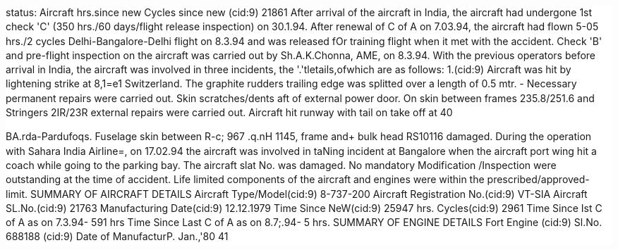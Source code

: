 status:
Aircraft hrs.since new
Cycles since new (cid:9) 21861
After arrival of the aircraft in India, the aircraft
had undergone 1st check 'C' (350 hrs./60 days/flight
release inspection) on 30.1.94. After renewal of C of
A on 7.03.94, the aircraft had flown 5-05 hrs./2 cycles
Delhi-Bangalore-Delhi flight on 8.3.94 and was released
fOr training flight when it met with the accident.
Check 'B' and pre-flight inspection on the aircraft was
carried out by Sh.A.K.Chonna, AME, on 8.3.94.
With the previous operators before arrival in India,
the aircraft was involved in three incidents, the
'.'tletails,ofwhich are as follows:
1.(cid:9) Aircraft was hit by lightening strike at 8,1=e1
Switzerland. The graphite rudders trailing
edge was splitted over a length of 0.5 mtr. -
Necessary permanent repairs were carried out.
Skin scratches/dents aft of external power door.
On skin between frames 235.8/251.6 and Stringers
2IR/23R external repairs were carried out.
Aircraft hit runway with tail on take off at
40

BA.rda-Pardufoqs. Fuselage skin between R-c;
967 .q.nH 1145, frame and+ bulk head RS10116
damaged.
During the operation with Sahara India Airline=, on
17.02.94 the aircraft was involved in taNing incident
at Bangalore when the aircraft port wing hit a coach
while going to the parking bay. The aircraft slat No.
was damaged.
No mandatory Modification /Inspection were outstanding
at the time of accident.
Life limited components of the aircraft and engines
were within the prescribed/approved- limit.
SUMMARY OF AIRCRAFT DETAILS
Aircraft Type/Model(cid:9) 8-737-200
Aircraft Registration No.(cid:9) VT-SIA
Aircraft SL.No.(cid:9) 21763
Manufacturing Date(cid:9) 12.12.1979
Time Since NeW(cid:9) 25947 hrs.
Cycles(cid:9) 2961
Time Since Ist C of A as on 7.3.94- 591 hrs
Time Since Last C of A as on 8.7;.94- 5 hrs.
SUMMARY OF ENGINE DETAILS
Fort Engine
(cid:9)
Sl.No. 688188
(cid:9)
Date of ManufacturP. Jan.,'80
41
